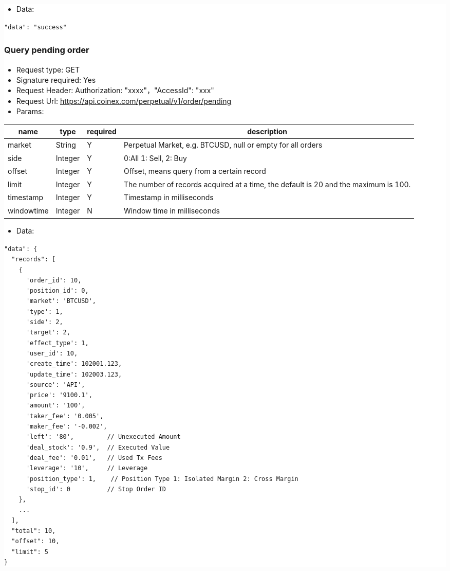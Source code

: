 * Data:

```
"data": "success"
```

### Query pending order

* Request type: GET
* Signature required: Yes
* Request Header: Authorization: "xxxx"，"AccessId": "xxx"
* Request Url: https://api.coinex.com/perpetual/v1/order/pending
* Params:

| name | type | required | description |
| ------ | ------ | ------ | ------ |
| market | String | Y | Perpetual Market, e.g. BTCUSD, null or empty for all orders |
| side | Integer | Y | 0:All 1: Sell, 2: Buy |
| offset | Integer |  Y | Offset, means query from a certain record |
| limit | Integer |  Y | The number of records acquired at a time, the default is 20 and the maximum is 100. |
| timestamp | Integer | Y | Timestamp in milliseconds|
| windowtime | Integer | N | Window time in milliseconds|

* Data:

```
"data": {
  "records": [
    {
      'order_id': 10,
      'position_id': 0,
      'market': 'BTCUSD',
      'type': 1,
      'side': 2,
      'target': 2,
      'effect_type': 1,
      'user_id': 10,
      'create_time': 102001.123,
      'update_time': 102003.123,
      'source': 'API',
      'price': '9100.1',
      'amount': '100',
      'taker_fee': '0.005',
      'maker_fee': '-0.002',
      'left': '80',         // Unexecuted Amount
      'deal_stock': '0.9',  // Executed Value
      'deal_fee': '0.01',   // Used Tx Fees
      'leverage': '10',     // Leverage
      'position_type': 1,    // Position Type 1: Isolated Margin 2: Cross Margin
      'stop_id': 0          // Stop Order ID
    },
    ...
  ],
  "total": 10,
  "offset": 10,
  "limit": 5
}
```
